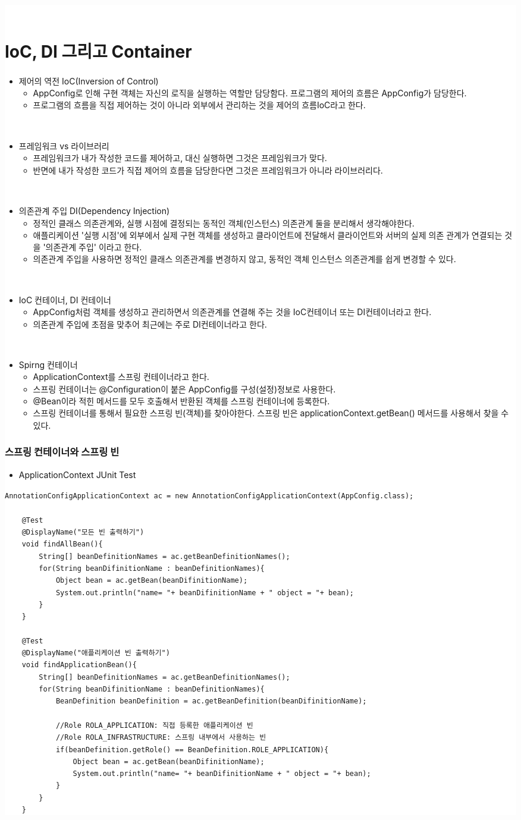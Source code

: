 <br>

# IoC, DI 그리고 Container

- 제어의 역전 IoC(Inversion of Control)
    - AppConfig로 인해 구현 객체는 자신의 로직을 실행하는 역할만 담당함다. 프로그램의 제어의 흐름은 AppConfig가 담당한다.
    - 프로그램의 흐름을 직접 제어하는 것이 아니라 외부에서 관리하는 것을 제어의 흐름IoC라고 한다.

<br>

- 프레임워크 vs 라이브러리
    - 프레임워크가 내가 작성한 코드를 제어하고, 대신 실행하면 그것은 프레임워크가 맞다.
    - 반면에 내가 작성한 코드가 직접 제어의 흐름을 담당한다면 그것은 프레임워크가 아니라 라이브러리다.

<br>

- 의존관계 주입 DI(Dependency Injection)
    - 정적인 클래스 의존관계와, 실행 시점에 결정되는 동적인 객체(인스턴스) 의존관계 둘을 분리해서 생각해야한다.
    - 애플리케이션 '실행 시점'에 외부에서 실제 구현 객체를 생성하고 클라이언트에 전달해서 클라이언트와 서버의 실제 의존 관계가 연결되는 것을 '의존관계 주입' 이라고 한다.
    - 의존관계 주입을 사용하면 정적인 클래스 의존관계를 변경하지 않고, 동적인 객체 인스턴스 의존관계를 쉽게 변경할 수 있다.

<br>

- IoC 컨테이너, DI 컨테이너
    - AppConfig처럼 객체를 생성하고 관리하면서 의존관계를 연결해 주는 것을 IoC컨테이너 또는 DI컨테이너라고 한다.
    - 의존관계 주입에 초점을 맞추어 최근에는 주로 DI컨테이너라고 한다.

<br>

- Spirng 컨테이너
    - ApplicationContext를 스프링 컨테이너라고 한다.
    - 스프링 컨테이너는 @Configuration이 붙은 AppConfig를 구성(설정)정보로 사용한다.
    - @Bean이라 적힌 메서드를 모두 호출해서 반환된 객체를 스프링 컨테이너에 등록한다.
    - 스프링 컨테이너를 통해서 필요한 스프링 빈(객체)를 찾아야한다. 스프링 빈은 applicationContext.getBean() 메서드를 사용해서 찾을 수 있다.

### 스프링 컨테이너와 스프링 빈

- ApplicationContext JUnit Test
```
AnnotationConfigApplicationContext ac = new AnnotationConfigApplicationContext(AppConfig.class);

    @Test
    @DisplayName("모든 빈 출력하기")
    void findAllBean(){
        String[] beanDefinitionNames = ac.getBeanDefinitionNames();
        for(String beanDifinitionName : beanDefinitionNames){
            Object bean = ac.getBean(beanDifinitionName);
            System.out.println("name= "+ beanDifinitionName + " object = "+ bean);
        }
    }

    @Test
    @DisplayName("애플리케이션 빈 출력하기")
    void findApplicationBean(){
        String[] beanDefinitionNames = ac.getBeanDefinitionNames();
        for(String beanDifinitionName : beanDefinitionNames){
            BeanDefinition beanDefinition = ac.getBeanDefinition(beanDifinitionName);

            //Role ROLA_APPLICATION: 직접 등록한 애플리케이션 빈
            //Role ROLA_INFRASTRUCTURE: 스프링 내부에서 사용하는 빈
            if(beanDefinition.getRole() == BeanDefinition.ROLE_APPLICATION){
                Object bean = ac.getBean(beanDifinitionName);
                System.out.println("name= "+ beanDifinitionName + " object = "+ bean);
            }
        }
    }
```